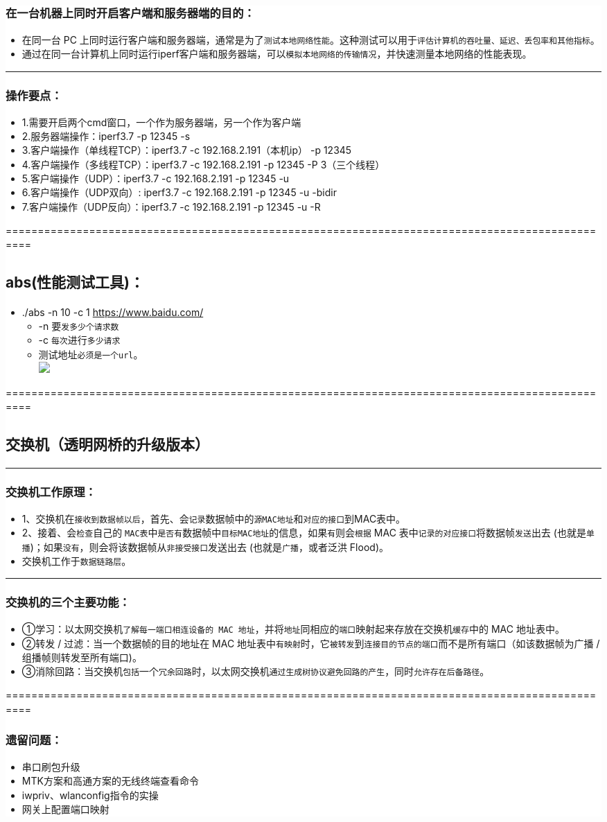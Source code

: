 ### 在一台机器上同时开启客户端和服务器端的目的：
- 在同一台 PC 上同时运行客户端和服务器端，通常是为了`测试本地网络性能`。这种测试可以用于`评估计算机的吞吐量、延迟、丢包率和其他指标`。
- 通过在同一台计算机上同时运行iperf客户端和服务器端，可以`模拟本地网络的传输情况`，并快速测量本地网络的性能表现。

----------------------------------------------------------------

### 操作要点：
- 1.需要开启两个cmd窗口，一个作为服务器端，另一个作为客户端
- 2.服务器端操作：iperf3.7 -p 12345 -s
- 3.客户端操作（单线程TCP）：iperf3.7 -c 192.168.2.191（本机ip） -p 12345
- 4.客户端操作（多线程TCP）：iperf3.7 -c 192.168.2.191 -p 12345 -P 3（三个线程）
- 5.客户端操作（UDP）：iperf3.7 -c 192.168.2.191 -p 12345 -u
- 6.客户端操作（UDP双向）: iperf3.7 -c 192.168.2.191 -p 12345 -u -bidir
- 7.客户端操作（UDP反向）：iperf3.7 -c 192.168.2.191 -p 12345 -u -R

================================================================================================

## abs(性能测试工具)：
- ./abs -n 10 -c 1 https://www.baidu.com/
    - -n 要`发多少个请求数`
    - -c `每次`进行`多少请求`
    - 测试地址`必须是一个url`。  
    ![](img/%E5%9B%BE%E7%89%8729.png)

================================================================================================
## 交换机（透明网桥的升级版本）
----------------------------------------------------------------    
### 交换机工作原理：
- 1、交换机在`接收到数据帧以后`，首先、会`记录`数据帧中的`源MAC地址`和`对应的接口`到MAC表中。
- 2、接着、会`检查`自己的 `MAC表`中`是否有`数据帧中`目标MAC地址`的信息，如果`有`则会`根据` MAC 表中`记录的对应接口`将数据帧`发送`出去 (也就是`单播`)；如果`没有`，则会将该数据帧从`非接受接口`发送出去 (也就是`广播`，或者泛洪 Flood)。
- 交换机工作于`数据链路层`。

----------------------------------------------------------------

### 交换机的三个主要功能：
- ①学习：以太网交换机`了解每一端口相连设备的 MAC 地址`，并将`地址`同相应的`端口`映射起来存放在交换机`缓存`中的 MAC 地址表中。
- ②转发 / 过滤：当一个数据帧的目的地址在 MAC 地址表中`有映射`时，它`被转发`到`连接目的节点的端口`而不是所有端口（如该数据帧为广播 / 组播帧则转发至所有端口)。
- ③消除回路：当交换机`包括`一个`冗余回路`时，以太网交换机`通过生成树协议避免回路的产生`，同时`允许存在后备路径`。


================================================================================================

### 遗留问题：
- 串口刷包升级
- MTK方案和高通方案的无线终端查看命令
- iwpriv、wlanconfig指令的实操
- 网关上配置端口映射